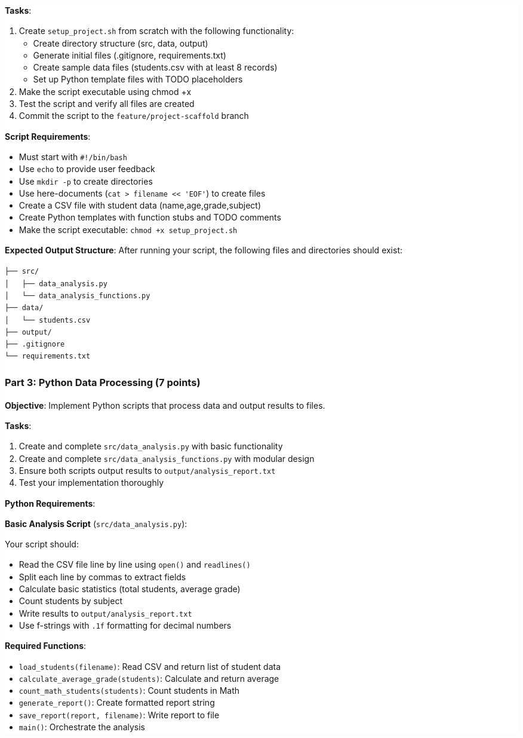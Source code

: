 **Tasks**:
1. Create `setup_project.sh` from scratch with the following functionality:
   - Create directory structure (src, data, output)
   - Generate initial files (.gitignore, requirements.txt)
   - Create sample data files (students.csv with at least 8 records)
   - Set up Python template files with TODO placeholders
2. Make the script executable using chmod +x
3. Test the script and verify all files are created
4. Commit the script to the `feature/project-scaffold` branch

**Script Requirements**:
- Must start with `#!/bin/bash`
- Use `echo` to provide user feedback
- Use `mkdir -p` to create directories
- Use here-documents (`cat > filename << 'EOF'`) to create files
- Create a CSV file with student data (name,age,grade,subject)
- Create Python templates with function stubs and TODO comments
- Make the script executable: `chmod +x setup_project.sh`

**Expected Output Structure**:
After running your script, the following files and directories should exist:
```
├── src/
│   ├── data_analysis.py
│   └── data_analysis_functions.py
├── data/
│   └── students.csv
├── output/
├── .gitignore
└── requirements.txt
```

### Part 3: Python Data Processing (7 points)

**Objective**: Implement Python scripts that process data and output results to files.

**Tasks**:
1. Create and complete `src/data_analysis.py` with basic functionality
2. Create and complete `src/data_analysis_functions.py` with modular design
3. Ensure both scripts output results to `output/analysis_report.txt`
4. Test your implementation thoroughly

**Python Requirements**:

**Basic Analysis Script** (`src/data_analysis.py`):

Your script should:
- Read the CSV file line by line using `open()` and `readlines()`
- Split each line by commas to extract fields
- Calculate basic statistics (total students, average grade)
- Count students by subject
- Write results to `output/analysis_report.txt`
- Use f-strings with `.1f` formatting for decimal numbers

**Required Functions**:
- `load_students(filename)`: Read CSV and return list of student data
- `calculate_average_grade(students)`: Calculate and return average
- `count_math_students(students)`: Count students in Math
- `generate_report()`: Create formatted report string
- `save_report(report, filename)`: Write report to file
- `main()`: Orchestrate the analysis
